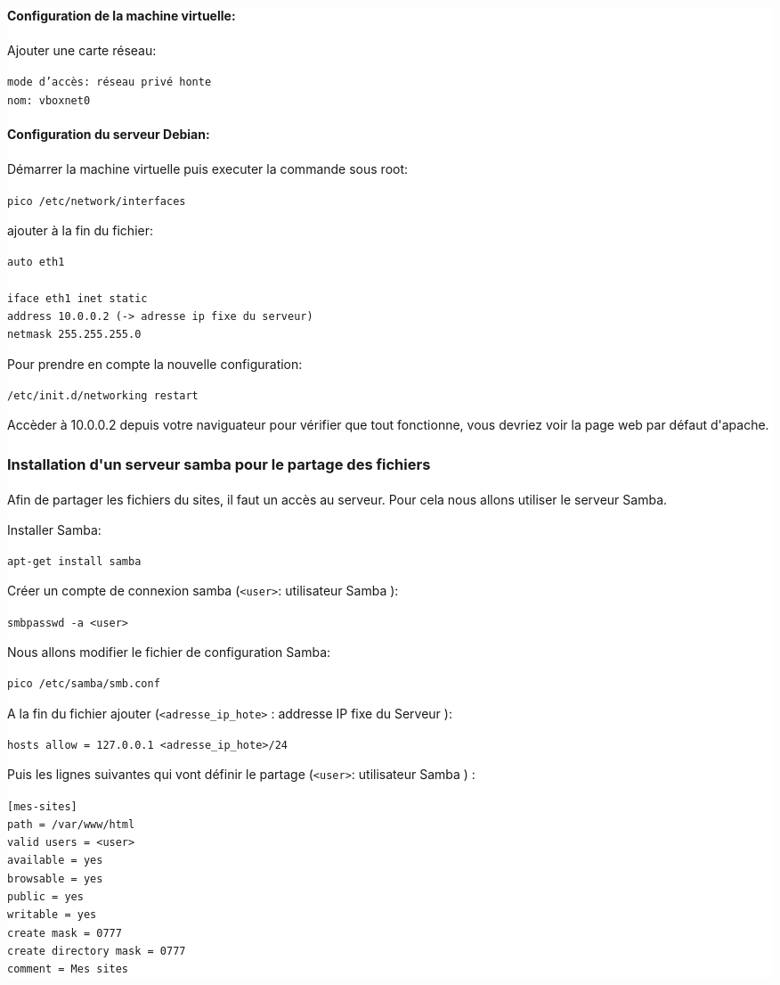 
#### Configuration de la machine virtuelle:

Ajouter une carte réseau:
 
    mode d’accès: réseau privé honte
    nom: vboxnet0

#### Configuration du serveur Debian:

Démarrer la machine virtuelle puis executer la commande sous root: 

    pico /etc/network/interfaces

ajouter à la fin du fichier:

    auto eth1

    iface eth1 inet static
    address 10.0.0.2 (-> adresse ip fixe du serveur)
    netmask 255.255.255.0
 
Pour prendre en compte la nouvelle configuration:

    /etc/init.d/networking restart

Accèder à 10.0.0.2 depuis votre naviguateur pour vérifier que tout fonctionne, vous devriez voir la page web par défaut d'apache.


### Installation d'un serveur samba pour le partage des fichiers

Afin de partager les fichiers du sites, il faut un accès au serveur. Pour cela nous allons utiliser le serveur Samba.

Installer Samba:

    apt-get install samba

Créer un compte de connexion samba (`<user>`: utilisateur Samba ):

    smbpasswd -a <user>

Nous allons modifier le fichier de configuration Samba:

    pico /etc/samba/smb.conf
    
A la fin du fichier ajouter (`<adresse_ip_hote>` : addresse IP fixe du Serveur ):

    hosts allow = 127.0.0.1 <adresse_ip_hote>/24
    
Puis les lignes suivantes qui vont définir le partage (`<user>`: utilisateur Samba ) :

    [mes-sites]
    path = /var/www/html
    valid users = <user>
    available = yes
    browsable = yes
    public = yes
    writable = yes
    create mask = 0777
    create directory mask = 0777
    comment = Mes sites
    
